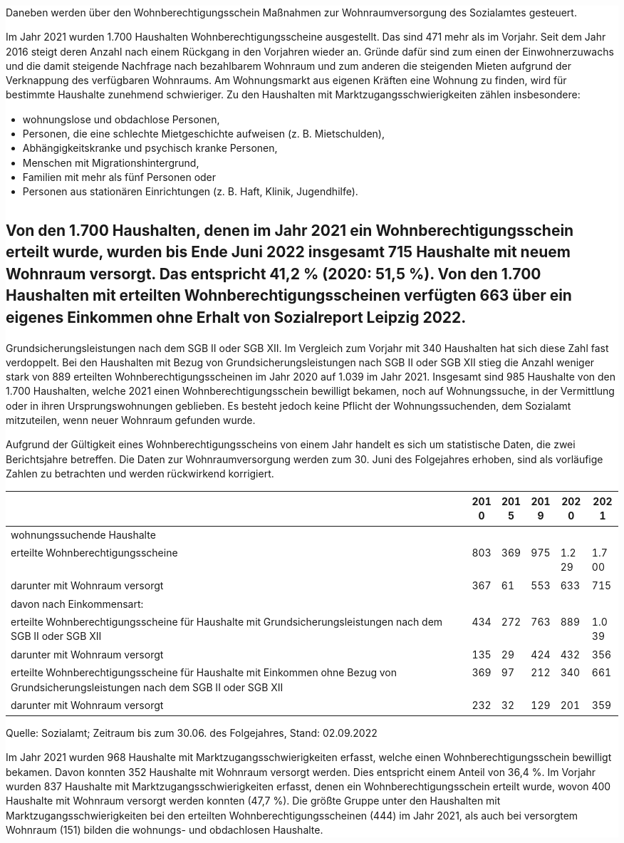 Daneben werden über den Wohnberechtigungsschein Maßnahmen zur Wohnraumversorgung des Sozialamtes gesteuert.

Im Jahr 2021 wurden 1.700 Haushalten Wohnberechtigungsscheine ausgestellt. Das sind 471 mehr als im Vorjahr. Seit dem Jahr 2016 steigt deren Anzahl nach einem Rückgang in den Vorjahren wieder an. Gründe dafür sind zum einen der Einwohnerzuwachs und die damit steigende Nachfrage nach bezahlbarem Wohnraum und zum anderen die steigenden Mieten aufgrund der Verknappung des verfügbaren Wohnraums. Am Wohnungsmarkt aus eigenen Kräften eine Wohnung zu finden, wird für bestimmte Haushalte zunehmend schwieriger. Zu den Haushalten mit Marktzugangsschwierigkeiten zählen insbesondere:

- wohnungslose und obdachlose Personen,
- Personen, die eine schlechte Mietgeschichte aufweisen (z. B. Mietschulden),
- Abhängigkeitskranke und psychisch kranke Personen,
- Menschen mit Migrationshintergrund,
- Familien mit mehr als fünf Personen oder
- Personen aus stationären Einrichtungen (z. B. Haft, Klinik, Jugendhilfe).

Von den 1.700 Haushalten, denen im Jahr 2021 ein Wohnberechtigungsschein erteilt wurde, wurden bis Ende Juni 2022 insgesamt 715 Haushalte mit neuem Wohnraum versorgt. Das entspricht 41,2 % (2020: 51,5 %). Von den 1.700 Haushalten mit erteilten Wohnberechtigungsscheinen verfügten 663 über ein eigenes Einkommen ohne Erhalt von Sozialreport Leipzig 2022.
---
Grundsicherungsleistungen nach dem SGB II oder SGB XII. Im Vergleich zum Vorjahr mit 340 Haushalten hat sich diese Zahl fast verdoppelt. Bei den Haushalten mit Bezug von Grundsicherungsleistungen nach SGB II oder SGB XII stieg die Anzahl weniger stark von 889 erteilten Wohnberechtigungsscheinen im Jahr 2020 auf 1.039 im Jahr 2021. Insgesamt sind 985 Haushalte von den 1.700 Haushalten, welche 2021 einen Wohnberechtigungsschein bewilligt bekamen, noch auf Wohnungssuche, in der Vermittlung oder in ihren Ursprungswohnungen geblieben. Es besteht jedoch keine Pflicht der Wohnungssuchenden, dem Sozialamt mitzuteilen, wenn neuer Wohnraum gefunden wurde.

Aufgrund der Gültigkeit eines Wohnberechtigungsscheins von einem Jahr handelt es sich um statistische Daten, die zwei Berichtsjahre betreffen. Die Daten zur Wohnraumversorgung werden zum 30. Juni des Folgejahres erhoben, sind als vorläufige Zahlen zu betrachten und werden rückwirkend korrigiert.

| |2010|2015|2019|2020|2021|
|---|---|---|---|---|---|
|wohnungssuchende Haushalte| | | | | |
|erteilte Wohnberechtigungsscheine|803|369|975|1.229|1.700|
|darunter mit Wohnraum versorgt|367|61|553|633|715|
|davon nach Einkommensart:| | | | | |
|erteilte Wohnberechtigungsscheine für Haushalte mit Grundsicherungsleistungen nach dem SGB II oder SGB XII|434|272|763|889|1.039|
|darunter mit Wohnraum versorgt|135|29|424|432|356|
|erteilte Wohnberechtigungsscheine für Haushalte mit Einkommen ohne Bezug von Grundsicherungsleistungen nach dem SGB II oder SGB XII|369|97|212|340|661|
|darunter mit Wohnraum versorgt|232|32|129|201|359|

Quelle: Sozialamt; Zeitraum bis zum 30.06. des Folgejahres, Stand: 02.09.2022

Im Jahr 2021 wurden 968 Haushalte mit Marktzugangsschwierigkeiten erfasst, welche einen Wohnberechtigungsschein bewilligt bekamen. Davon konnten 352 Haushalte mit Wohnraum versorgt werden. Dies entspricht einem Anteil von 36,4 %. Im Vorjahr wurden 837 Haushalte mit Marktzugangsschwierigkeiten erfasst, denen ein Wohnberechtigungsschein erteilt wurde, wovon 400 Haushalte mit Wohnraum versorgt werden konnten (47,7 %). Die größte Gruppe unter den Haushalten mit Marktzugangsschwierigkeiten bei den erteilten Wohnberechtigungsscheinen (444) im Jahr 2021, als auch bei versorgtem Wohnraum (151) bilden die wohnungs- und obdachlosen Haushalte.
